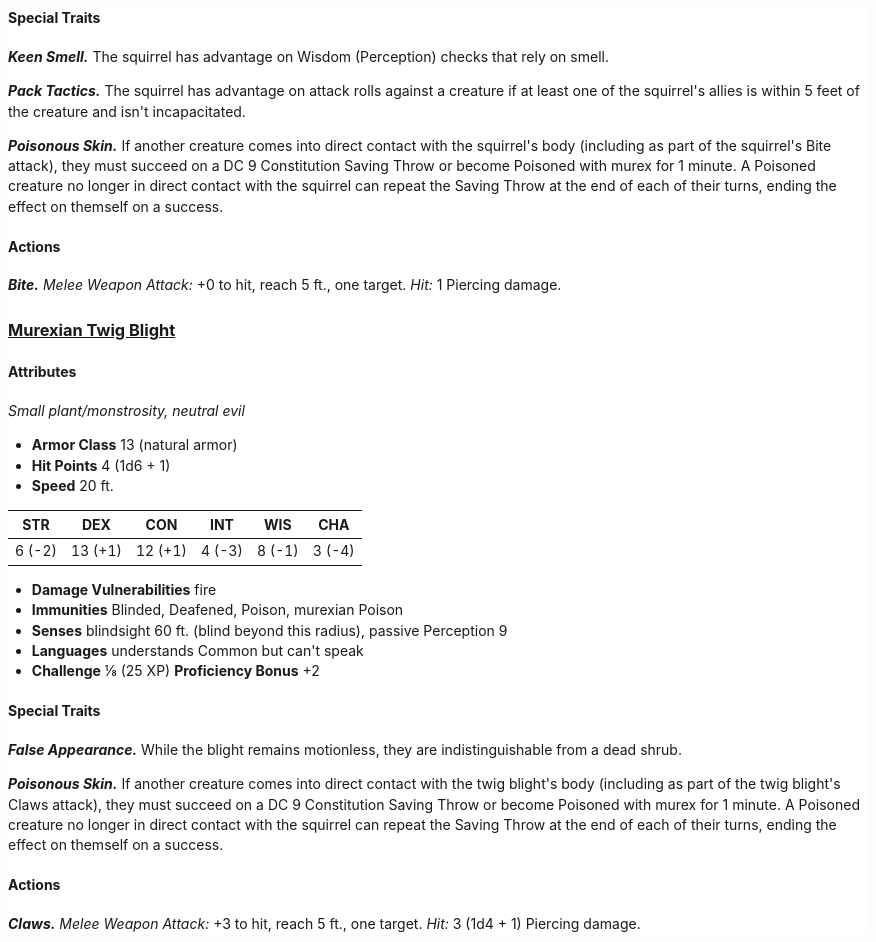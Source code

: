 #### Special Traits

_**Keen Smell.**_ The squirrel has advantage on Wisdom (Perception) checks that rely on smell.

_**Pack Tactics.**_ The squirrel has advantage on attack rolls against a creature if at least one of the squirrel's allies is within 5 feet of the creature and isn't incapacitated.

_**Poisonous Skin.**_ If another creature comes into direct contact with the squirrel's body (including as part of the squirrel's Bite attack), they must succeed on a DC 9 Constitution Saving Throw or become Poisoned with murex for 1 minute. A Poisoned creature no longer in direct contact with the squirrel can repeat the Saving Throw at the end of each of their turns, ending the effect on themself on a success.

#### Actions

_**Bite.**_ _Melee Weapon Attack:_ +0 to hit, reach 5 ft., one target. _Hit:_ 1 Piercing damage.

### [Murexian Twig Blight](https://github.com/mpanighetti/dnd5e-monsters/blob/main/monstrosities/murexian-twig-blight.md)

#### Attributes

_Small plant/monstrosity, neutral evil_

- **Armor Class** 13 (natural armor)
- **Hit Points** 4 (1d6 + 1)
- **Speed** 20 ft.

| STR  |  DEX  |  CON  | INT  | WIS  | CHA  |
|:----:|:-----:|:-----:|:----:|:----:|:----:|
|6 (-2)|13 (+1)|12 (+1)|4 (-3)|8 (-1)|3 (-4)|

- **Damage Vulnerabilities** fire
- **Immunities** Blinded, Deafened, Poison, murexian Poison
- **Senses** blindsight 60 ft. (blind beyond this radius), passive Perception 9
- **Languages** understands Common but can't speak
- **Challenge** ⅛ (25 XP) **Proficiency Bonus** +2

#### Special Traits

_**False Appearance.**_ While the blight remains motionless, they are indistinguishable from a dead shrub.

_**Poisonous Skin.**_ If another creature comes into direct contact with the twig blight's body (including as part of the twig blight's Claws attack), they must succeed on a DC 9 Constitution Saving Throw or become Poisoned with murex for 1 minute. A Poisoned creature no longer in direct contact with the squirrel can repeat the Saving Throw at the end of each of their turns, ending the effect on themself on a success.

#### Actions

_**Claws.**_ _Melee Weapon Attack:_ +3 to hit, reach 5 ft., one target. _Hit:_ 3 (1d4 + 1) Piercing damage.

